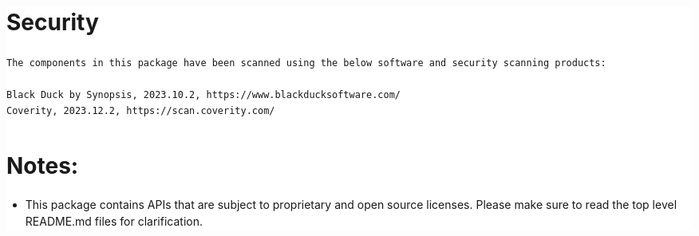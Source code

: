 # Security

    The components in this package have been scanned using the below software and security scanning products:

    Black Duck by Synopsis, 2023.10.2, https://www.blackducksoftware.com/
    Coverity, 2023.12.2, https://scan.coverity.com/

# Notes:
- This package contains APIs that are subject to proprietary and open source licenses. Please make sure to read the top level README.md files for clarification.
